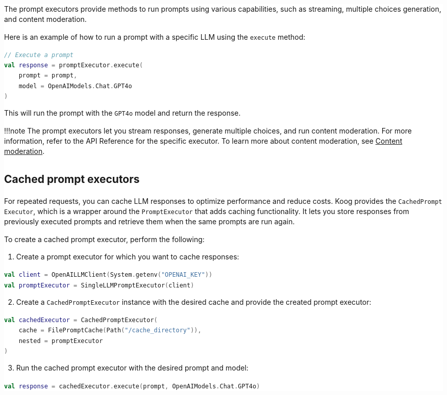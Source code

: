 The prompt executors provide methods to run prompts using various capabilities, such as streaming, multiple choices generation, and content moderation.

Here is an example of how to run a prompt with a specific LLM using the `execute` method:



```kotlin
// Execute a prompt
val response = promptExecutor.execute(
    prompt = prompt,
    model = OpenAIModels.Chat.GPT4o
)
```


This will run the prompt with the `GPT4o` model and return the response.

!!!note
    The prompt executors let you stream responses, generate multiple choices, and run content moderation.
    For more information, refer to the API Reference for the specific executor.
    To learn more about content moderation, see [Content moderation](content-moderation.md).

## Cached prompt executors

For repeated requests, you can cache LLM responses to optimize performance and reduce costs.
Koog provides the `CachedPromptExecutor`, which is a wrapper around the `PromptExecutor` that adds caching functionality.
It lets you store responses from previously executed prompts and retrieve them when the same prompts are run again.

To create a cached prompt executor, perform the following:

1. Create a prompt executor for which you want to cache responses:

```kotlin
val client = OpenAILLMClient(System.getenv("OPENAI_KEY"))
val promptExecutor = SingleLLMPromptExecutor(client)
```


2. Create a `CachedPromptExecutor` instance with the desired cache and provide the created prompt executor:
 
```kotlin
val cachedExecutor = CachedPromptExecutor(
    cache = FilePromptCache(Path("/cache_directory")),
    nested = promptExecutor
)
```


3. Run the cached prompt executor with the desired prompt and model:

 
```kotlin
val response = cachedExecutor.execute(prompt, OpenAIModels.Chat.GPT4o)
```

